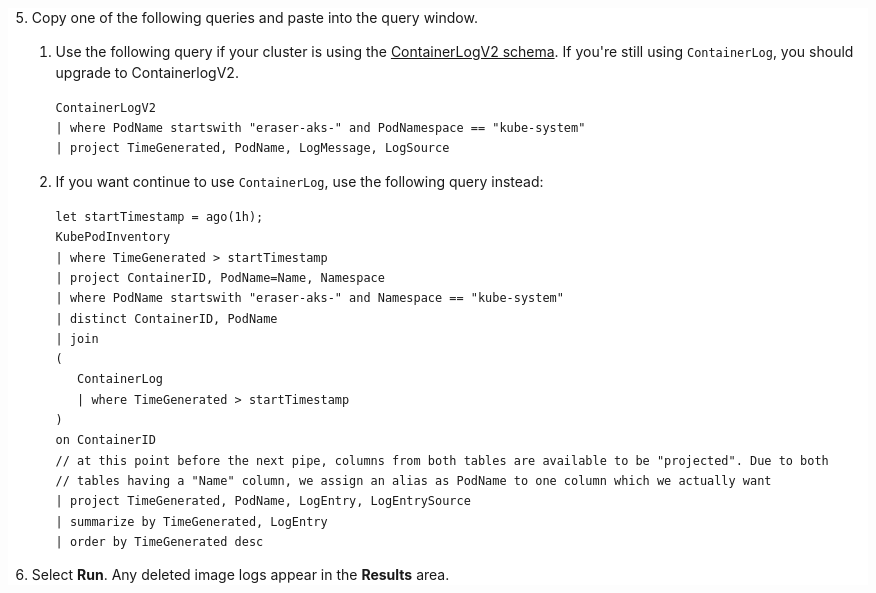 5. Copy one of the following queries and paste into the query window.
   1. Use the following query if your cluster is using the [ContainerLogV2 schema](/azure/azure-monitor/containers/container-insights-logs-schema). If you're still using `ContainerLog`, you should upgrade to ContainerlogV2.

        ```kusto    
        ContainerLogV2
        | where PodName startswith "eraser-aks-" and PodNamespace == "kube-system"
        | project TimeGenerated, PodName, LogMessage, LogSource
        ```

    2. If you want continue to use `ContainerLog`, use the following query instead:

         ```kusto
        let startTimestamp = ago(1h);
        KubePodInventory
        | where TimeGenerated > startTimestamp
        | project ContainerID, PodName=Name, Namespace
        | where PodName startswith "eraser-aks-" and Namespace == "kube-system"
        | distinct ContainerID, PodName
        | join
        (
            ContainerLog
            | where TimeGenerated > startTimestamp
        )
        on ContainerID
        // at this point before the next pipe, columns from both tables are available to be "projected". Due to both
        // tables having a "Name" column, we assign an alias as PodName to one column which we actually want
        | project TimeGenerated, PodName, LogEntry, LogEntrySource
        | summarize by TimeGenerated, LogEntry
        | order by TimeGenerated desc
         ```

6. Select **Run**. Any deleted image logs appear in the **Results** area.



[azure-cli-install]: /cli/azure/install-azure-cli
[az-aks-create]: /cli/azure/aks#az_aks_create
[az-aks-update]: /cli/azure/aks#az_aks_update
[az-aks-show]: /cli/azure/aks#az_aks_show
